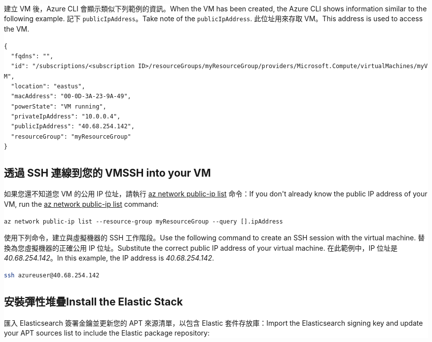 <span data-ttu-id="d9ace-124">建立 VM 後，Azure CLI 會顯示類似下列範例的資訊。</span><span class="sxs-lookup"><span data-stu-id="d9ace-124">When the VM has been created, the Azure CLI shows information similar to the following example.</span></span> <span data-ttu-id="d9ace-125">記下 `publicIpAddress`。</span><span class="sxs-lookup"><span data-stu-id="d9ace-125">Take note of the `publicIpAddress`.</span></span> <span data-ttu-id="d9ace-126">此位址用來存取 VM。</span><span class="sxs-lookup"><span data-stu-id="d9ace-126">This address is used to access the VM.</span></span>

```azurecli-interactive 
{
  "fqdns": "",
  "id": "/subscriptions/<subscription ID>/resourceGroups/myResourceGroup/providers/Microsoft.Compute/virtualMachines/myVM",
  "location": "eastus",
  "macAddress": "00-0D-3A-23-9A-49",
  "powerState": "VM running",
  "privateIpAddress": "10.0.0.4",
  "publicIpAddress": "40.68.254.142",
  "resourceGroup": "myResourceGroup"
}
```

## <a name="ssh-into-your-vm"></a><span data-ttu-id="d9ace-127">透過 SSH 連線到您的 VM</span><span class="sxs-lookup"><span data-stu-id="d9ace-127">SSH into your VM</span></span>

<span data-ttu-id="d9ace-128">如果您還不知道您 VM 的公用 IP 位址，請執行 [az network public-ip list](/cli/azure/network/public-ip#list) 命令：</span><span class="sxs-lookup"><span data-stu-id="d9ace-128">If you don't already know the public IP address of your VM, run the [az network public-ip list](/cli/azure/network/public-ip#list) command:</span></span>

```azurecli-interactive
az network public-ip list --resource-group myResourceGroup --query [].ipAddress
```

<span data-ttu-id="d9ace-129">使用下列命令，建立與虛擬機器的 SSH 工作階段。</span><span class="sxs-lookup"><span data-stu-id="d9ace-129">Use the following command to create an SSH session with the virtual machine.</span></span> <span data-ttu-id="d9ace-130">替換為您虛擬機器的正確公用 IP 位址。</span><span class="sxs-lookup"><span data-stu-id="d9ace-130">Substitute the correct public IP address of your virtual machine.</span></span> <span data-ttu-id="d9ace-131">在此範例中，IP 位址是 *40.68.254.142*。</span><span class="sxs-lookup"><span data-stu-id="d9ace-131">In this example, the IP address is *40.68.254.142*.</span></span>

```bash
ssh azureuser@40.68.254.142
```

## <a name="install-the-elastic-stack"></a><span data-ttu-id="d9ace-132">安裝彈性堆疊</span><span class="sxs-lookup"><span data-stu-id="d9ace-132">Install the Elastic Stack</span></span>

<span data-ttu-id="d9ace-133">匯入 Elasticsearch 簽署金鑰並更新您的 APT 來源清單，以包含 Elastic 套件存放庫：</span><span class="sxs-lookup"><span data-stu-id="d9ace-133">Import the Elasticsearch signing key and update your APT sources list to include the Elastic package repository:</span></span>
